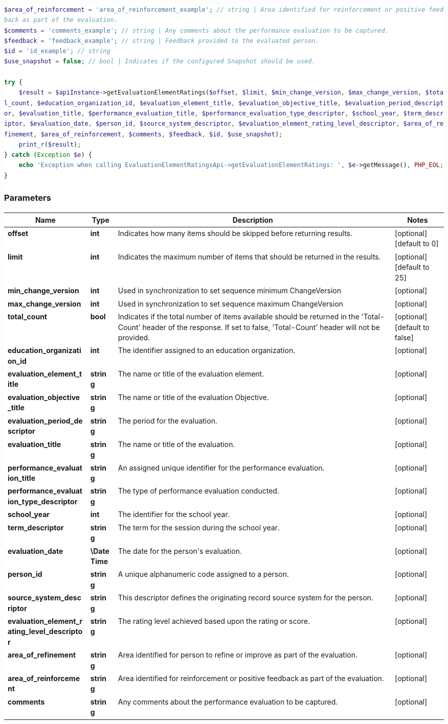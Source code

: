```php
$area_of_reinforcement = 'area_of_reinforcement_example'; // string | Area identified for reinforcement or positive feedback as part of the evaluation.
$comments = 'comments_example'; // string | Any comments about the performance evaluation to be captured.
$feedback = 'feedback_example'; // string | Feedback provided to the evaluated person.
$id = 'id_example'; // string
$use_snapshot = false; // bool | Indicates if the configured Snapshot should be used.

try {
    $result = $apiInstance->getEvaluationElementRatings($offset, $limit, $min_change_version, $max_change_version, $total_count, $education_organization_id, $evaluation_element_title, $evaluation_objective_title, $evaluation_period_descriptor, $evaluation_title, $performance_evaluation_title, $performance_evaluation_type_descriptor, $school_year, $term_descriptor, $evaluation_date, $person_id, $source_system_descriptor, $evaluation_element_rating_level_descriptor, $area_of_refinement, $area_of_reinforcement, $comments, $feedback, $id, $use_snapshot);
    print_r($result);
} catch (Exception $e) {
    echo 'Exception when calling EvaluationElementRatingsApi->getEvaluationElementRatings: ', $e->getMessage(), PHP_EOL;
}
```

### Parameters

Name | Type | Description  | Notes
------------- | ------------- | ------------- | -------------
 **offset** | **int**| Indicates how many items should be skipped before returning results. | [optional] [default to 0]
 **limit** | **int**| Indicates the maximum number of items that should be returned in the results. | [optional] [default to 25]
 **min_change_version** | **int**| Used in synchronization to set sequence minimum ChangeVersion | [optional]
 **max_change_version** | **int**| Used in synchronization to set sequence maximum ChangeVersion | [optional]
 **total_count** | **bool**| Indicates if the total number of items available should be returned in the &#39;Total-Count&#39; header of the response.  If set to false, &#39;Total-Count&#39; header will not be provided. | [optional] [default to false]
 **education_organization_id** | **int**| The identifier assigned to an education organization. | [optional]
 **evaluation_element_title** | **string**| The name or title of the evaluation element. | [optional]
 **evaluation_objective_title** | **string**| The name or title of the evaluation Objective. | [optional]
 **evaluation_period_descriptor** | **string**| The period for the evaluation. | [optional]
 **evaluation_title** | **string**| The name or title of the evaluation. | [optional]
 **performance_evaluation_title** | **string**| An assigned unique identifier for the performance evaluation. | [optional]
 **performance_evaluation_type_descriptor** | **string**| The type of performance evaluation conducted. | [optional]
 **school_year** | **int**| The identifier for the school year. | [optional]
 **term_descriptor** | **string**| The term for the session during the school year. | [optional]
 **evaluation_date** | **\DateTime**| The date for the person&#39;s evaluation. | [optional]
 **person_id** | **string**| A unique alphanumeric code assigned to a person. | [optional]
 **source_system_descriptor** | **string**| This descriptor defines the originating record source system for the person. | [optional]
 **evaluation_element_rating_level_descriptor** | **string**| The rating level achieved based upon the rating or score. | [optional]
 **area_of_refinement** | **string**| Area identified for person to refine or improve as part of the evaluation. | [optional]
 **area_of_reinforcement** | **string**| Area identified for reinforcement or positive feedback as part of the evaluation. | [optional]
 **comments** | **string**| Any comments about the performance evaluation to be captured. | [optional]
